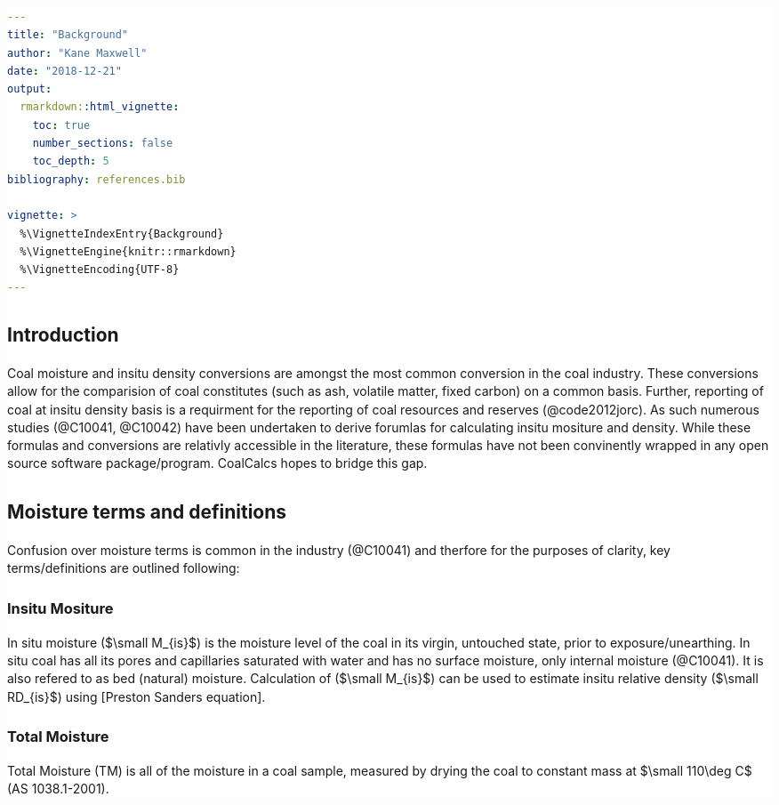 ```yaml
---
title: "Background"
author: "Kane Maxwell"
date: "2018-12-21"
output: 
  rmarkdown::html_vignette:
    toc: true
    number_sections: false
    toc_depth: 5
bibliography: references.bib
  
vignette: >
  %\VignetteIndexEntry{Background}
  %\VignetteEngine{knitr::rmarkdown}
  %\VignetteEncoding{UTF-8}
---
```





## Introduction

Coal moisture and insitu density conversions are amongst the most common conversion in the coal industry. These conversions allow for the comparision of coal constitutes (such as ash, volatile matter, fixed carbon) on a common basis. Further, reporting of coal at insitu density basis is a requirment for the reporting of coal resources and reserves (@code2012jorc). As such numerous studies (@C10041, @C10042) have been undertaken to derive forumlas for calculating insitu mositure and density. While these formulas and conversions are relativly accessible in the literature, these formulas have not been convinently wrapped in any open source software package/program. CoalCalcs hopes to bridge this gap.


## Moisture terms and definitions

Confusion over moisture terms is common in the industry (@C10041) and therfore for the purposes of clarity, key terms/definitions are outlined following:  


### Insitu Mositure
In situ moisture ($\small M_{is}$) is the moisture level of the coal in its virgin, untouched state, prior
to exposure/unearthing. In situ coal has all its pores and capillaries saturated with water and has no surface moisture, only internal moisture (@C10041). It is also refered to as bed (natural) moisture. Calculation of ($\small M_{is}$) can be used to estimate insitu relative density ($\small RD_{is}$) using [Preston Sanders equation].


### Total Moisture

Total Moisture (TM) is all of the moisture in a coal sample, measured by drying the coal to constant mass at $\small 110\deg C$ (AS 1038.1-2001). 
